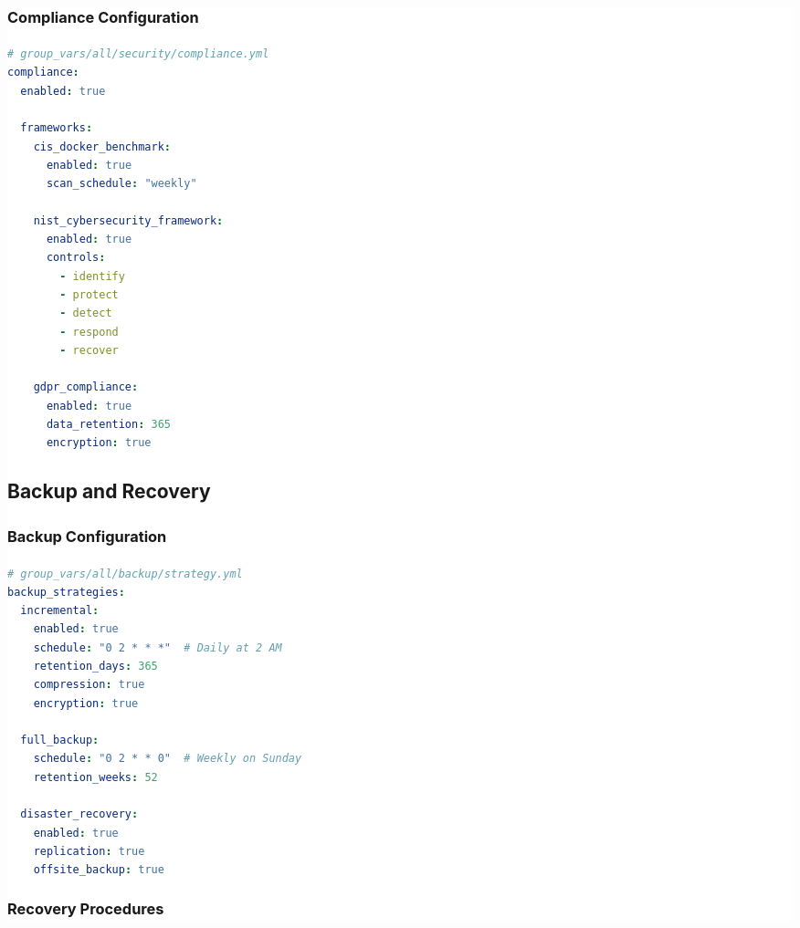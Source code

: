 ### Compliance Configuration

```yaml
# group_vars/all/security/compliance.yml
compliance:
  enabled: true
  
  frameworks:
    cis_docker_benchmark:
      enabled: true
      scan_schedule: "weekly"
    
    nist_cybersecurity_framework:
      enabled: true
      controls:
        - identify
        - protect
        - detect
        - respond
        - recover
    
    gdpr_compliance:
      enabled: true
      data_retention: 365
      encryption: true
```

## Backup and Recovery

### Backup Configuration

```yaml
# group_vars/all/backup/strategy.yml
backup_strategies:
  incremental:
    enabled: true
    schedule: "0 2 * * *"  # Daily at 2 AM
    retention_days: 365
    compression: true
    encryption: true
    
  full_backup:
    schedule: "0 2 * * 0"  # Weekly on Sunday
    retention_weeks: 52
    
  disaster_recovery:
    enabled: true
    replication: true
    offsite_backup: true
```

### Recovery Procedures
